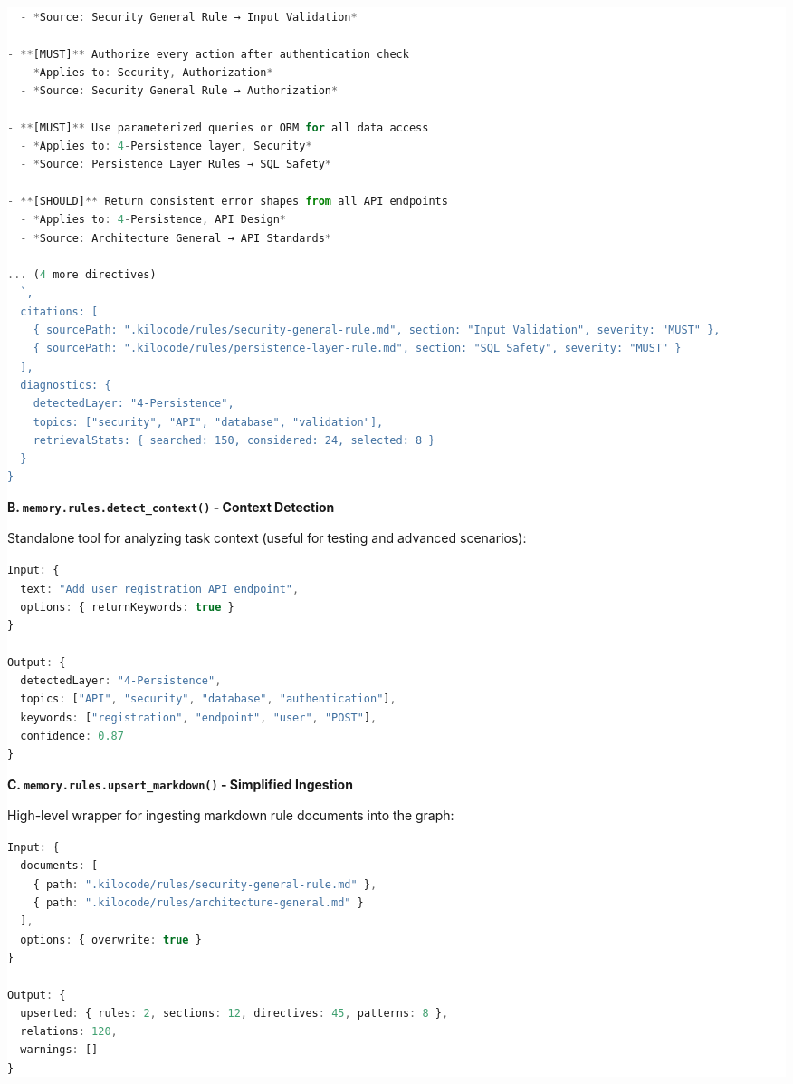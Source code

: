 ```typescript
  - *Source: Security General Rule → Input Validation*

- **[MUST]** Authorize every action after authentication check
  - *Applies to: Security, Authorization*
  - *Source: Security General Rule → Authorization*

- **[MUST]** Use parameterized queries or ORM for all data access
  - *Applies to: 4-Persistence layer, Security*
  - *Source: Persistence Layer Rules → SQL Safety*

- **[SHOULD]** Return consistent error shapes from all API endpoints
  - *Applies to: 4-Persistence, API Design*
  - *Source: Architecture General → API Standards*

... (4 more directives)
  `,
  citations: [
    { sourcePath: ".kilocode/rules/security-general-rule.md", section: "Input Validation", severity: "MUST" },
    { sourcePath: ".kilocode/rules/persistence-layer-rule.md", section: "SQL Safety", severity: "MUST" }
  ],
  diagnostics: {
    detectedLayer: "4-Persistence",
    topics: ["security", "API", "database", "validation"],
    retrievalStats: { searched: 150, considered: 24, selected: 8 }
  }
}
```

**B. `memory.rules.detect_context()` - Context Detection**

Standalone tool for analyzing task context (useful for testing and advanced scenarios):

```typescript
Input: {
  text: "Add user registration API endpoint",
  options: { returnKeywords: true }
}

Output: {
  detectedLayer: "4-Persistence",
  topics: ["API", "security", "database", "authentication"],
  keywords: ["registration", "endpoint", "user", "POST"],
  confidence: 0.87
}
```

**C. `memory.rules.upsert_markdown()` - Simplified Ingestion**

High-level wrapper for ingesting markdown rule documents into the graph:

```typescript
Input: {
  documents: [
    { path: ".kilocode/rules/security-general-rule.md" },
    { path: ".kilocode/rules/architecture-general.md" }
  ],
  options: { overwrite: true }
}

Output: {
  upserted: { rules: 2, sections: 12, directives: 45, patterns: 8 },
  relations: 120,
  warnings: []
}
```